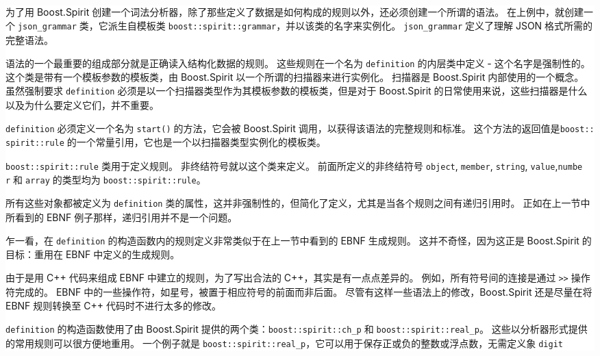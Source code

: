 为了用 Boost.Spirit 创建一个词法分析器，除了那些定义了数据是如何构成的规则以外，还必须创建一个所谓的语法。 在上例中，就创建一个 `json_grammar` 类，它派生自模板类 `boost::spirit::grammar`，并以该类的名字来实例化。 `json_grammar` 定义了理解 JSON 格式所需的完整语法。

语法的一个最重要的组成部分就是正确读入结构化数据的规则。 这些规则在一个名为 `definition` 的内层类中定义 - 这个名字是强制性的。 这个类是带有一个模板参数的模板类，由 Boost.Spirit 以一个所谓的扫描器来进行实例化。 扫描器是 Boost.Spirit 内部使用的一个概念。 虽然强制要求 `definition` 必须是以一个扫描器类型作为其模板参数的模板类，但是对于 Boost.Spirit 的日常使用来说，这些扫描器是什么以及为什么要定义它们，并不重要。

`definition` 必须定义一个名为 `start()` 的方法，它会被 Boost.Spirit 调用，以获得该语法的完整规则和标准。 这个方法的返回值是`boost::spirit::rule` 的一个常量引用，它也是一个以扫描器类型实例化的模板类。

`boost::spirit::rule` 类用于定义规则。 非终结符号就以这个类来定义。 前面所定义的非终结符号 `object`, `member`, `string`, `value`,`number` 和 `array` 的类型均为 `boost::spirit::rule`。

所有这些对象都被定义为 `definition` 类的属性，这并非强制性的，但简化了定义，尤其是当各个规则之间有递归引用时。 正如在上一节中所看到的 EBNF 例子那样，递归引用并不是一个问题。

乍一看，在 `definition` 的构造函数内的规则定义非常类似于在上一节中看到的 EBNF 生成规则。 这并不奇怪，因为这正是 Boost.Spirit 的目标：重用在 EBNF 中定义的生成规则。

由于是用 C++ 代码来组成 EBNF 中建立的规则，为了写出合法的 C++，其实是有一点点差异的。 例如，所有符号间的连接是通过 `>>` 操作符完成的。 EBNF 中的一些操作符，如星号，被置于相应符号的前面而非后面。 尽管有这样一些语法上的修改，Boost.Spirit 还是尽量在将 EBNF 规则转换至 C++ 代码时不进行太多的修改。

`definition` 的构造函数使用了由 Boost.Spirit 提供的两个类：`boost::spirit::ch_p` 和 `boost::spirit::real_p`。 这些以分析器形式提供的常用规则可以很方便地重用。 一个例子就是 `boost::spirit::real_p`，它可以用于保存正或负的整数或浮点数，无需定义象 `digit`



